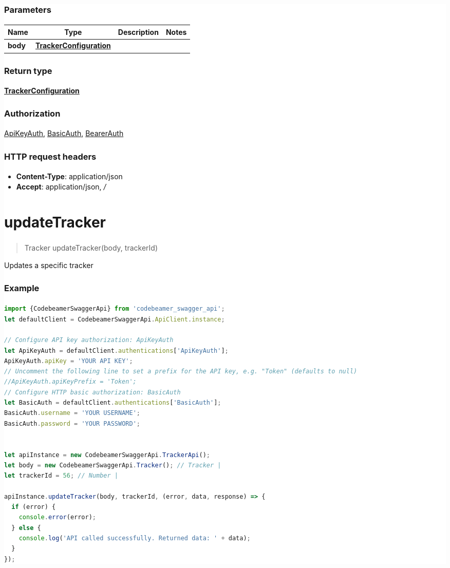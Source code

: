 ### Parameters

Name | Type | Description  | Notes
------------- | ------------- | ------------- | -------------
 **body** | [**TrackerConfiguration**](TrackerConfiguration.md)|  | 

### Return type

[**TrackerConfiguration**](TrackerConfiguration.md)

### Authorization

[ApiKeyAuth](../README.md#ApiKeyAuth), [BasicAuth](../README.md#BasicAuth), [BearerAuth](../README.md#BearerAuth)

### HTTP request headers

 - **Content-Type**: application/json
 - **Accept**: application/json, */*

<a name="updateTracker"></a>
# **updateTracker**
> Tracker updateTracker(body, trackerId)

Updates a specific tracker

### Example
```javascript
import {CodebeamerSwaggerApi} from 'codebeamer_swagger_api';
let defaultClient = CodebeamerSwaggerApi.ApiClient.instance;

// Configure API key authorization: ApiKeyAuth
let ApiKeyAuth = defaultClient.authentications['ApiKeyAuth'];
ApiKeyAuth.apiKey = 'YOUR API KEY';
// Uncomment the following line to set a prefix for the API key, e.g. "Token" (defaults to null)
//ApiKeyAuth.apiKeyPrefix = 'Token';
// Configure HTTP basic authorization: BasicAuth
let BasicAuth = defaultClient.authentications['BasicAuth'];
BasicAuth.username = 'YOUR USERNAME';
BasicAuth.password = 'YOUR PASSWORD';


let apiInstance = new CodebeamerSwaggerApi.TrackerApi();
let body = new CodebeamerSwaggerApi.Tracker(); // Tracker | 
let trackerId = 56; // Number | 

apiInstance.updateTracker(body, trackerId, (error, data, response) => {
  if (error) {
    console.error(error);
  } else {
    console.log('API called successfully. Returned data: ' + data);
  }
});
```
